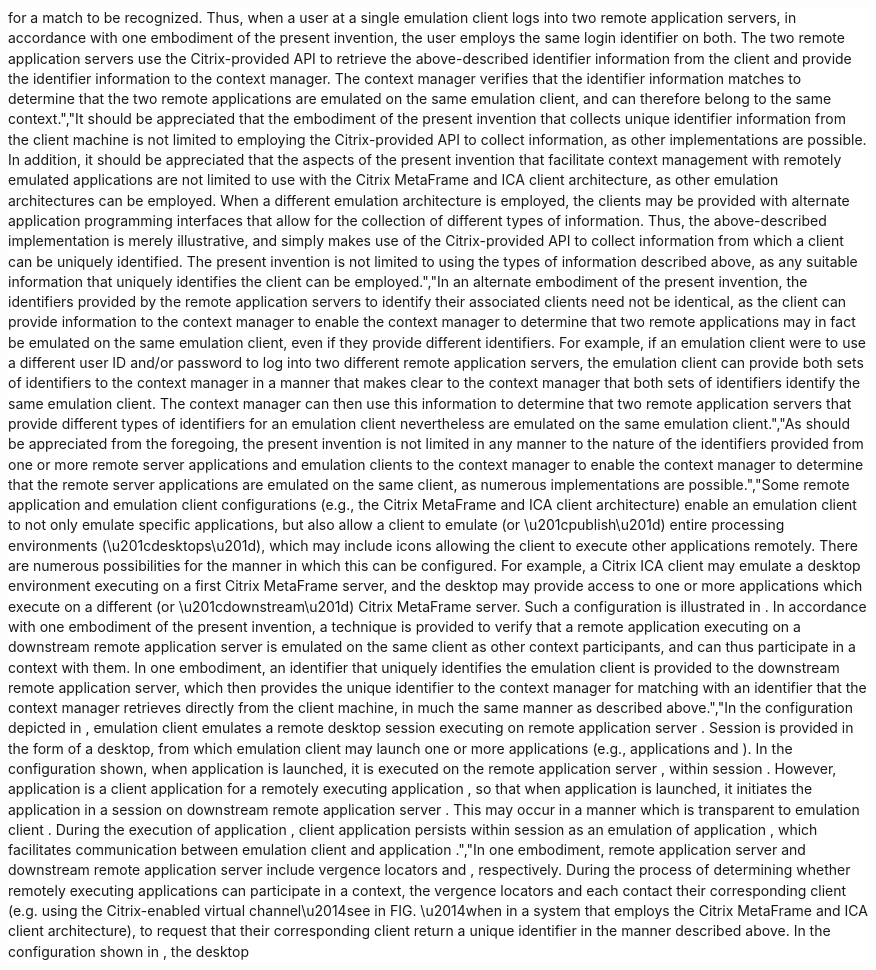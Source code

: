 for a match to be recognized. Thus, when a user at a single emulation client logs into two remote application servers, in accordance with one embodiment of the present invention, the user employs the same login identifier on both. The two remote application servers use the Citrix-provided API to retrieve the above-described identifier information from the client and provide the identifier information to the context manager. The context manager verifies that the identifier information matches to determine that the two remote applications are emulated on the same emulation client, and can therefore belong to the same context.","It should be appreciated that the embodiment of the present invention that collects unique identifier information from the client machine is not limited to employing the Citrix-provided API to collect information, as other implementations are possible. In addition, it should be appreciated that the aspects of the present invention that facilitate context management with remotely emulated applications are not limited to use with the Citrix MetaFrame and ICA client architecture, as other emulation architectures can be employed. When a different emulation architecture is employed, the clients may be provided with alternate application programming interfaces that allow for the collection of different types of information. Thus, the above-described implementation is merely illustrative, and simply makes use of the Citrix-provided API to collect information from which a client can be uniquely identified. The present invention is not limited to using the types of information described above, as any suitable information that uniquely identifies the client can be employed.","In an alternate embodiment of the present invention, the identifiers provided by the remote application servers to identify their associated clients need not be identical, as the client can provide information to the context manager to enable the context manager to determine that two remote applications may in fact be emulated on the same emulation client, even if they provide different identifiers. For example, if an emulation client were to use a different user ID and\/or password to log into two different remote application servers, the emulation client can provide both sets of identifiers to the context manager in a manner that makes clear to the context manager that both sets of identifiers identify the same emulation client. The context manager can then use this information to determine that two remote application servers that provide different types of identifiers for an emulation client nevertheless are emulated on the same emulation client.","As should be appreciated from the foregoing, the present invention is not limited in any manner to the nature of the identifiers provided from one or more remote server applications and emulation clients to the context manager to enable the context manager to determine that the remote server applications are emulated on the same client, as numerous implementations are possible.","Some remote application and emulation client configurations (e.g., the Citrix MetaFrame and ICA client architecture) enable an emulation client to not only emulate specific applications, but also allow a client to emulate (or \u201cpublish\u201d) entire processing environments (\u201cdesktops\u201d), which may include icons allowing the client to execute other applications remotely. There are numerous possibilities for the manner in which this can be configured. For example, a Citrix ICA client may emulate a desktop environment executing on a first Citrix MetaFrame server, and the desktop may provide access to one or more applications which execute on a different (or \u201cdownstream\u201d) Citrix MetaFrame server. Such a configuration is illustrated in . In accordance with one embodiment of the present invention, a technique is provided to verify that a remote application executing on a downstream remote application server is emulated on the same client as other context participants, and can thus participate in a context with them. In one embodiment, an identifier that uniquely identifies the emulation client is provided to the downstream remote application server, which then provides the unique identifier to the context manager for matching with an identifier that the context manager retrieves directly from the client machine, in much the same manner as described above.","In the configuration depicted in , emulation client  emulates a remote desktop session  executing on remote application server . Session  is provided in the form of a desktop, from which emulation client  may launch one or more applications (e.g., applications  and ). In the configuration shown, when application  is launched, it is executed on the remote application server , within session . However, application  is a client application for a remotely executing application , so that when application  is launched, it initiates the application  in a session  on downstream remote application server . This may occur in a manner which is transparent to emulation client . During the execution of application , client application  persists within session  as an emulation of application , which facilitates communication between emulation client  and application .","In one embodiment, remote application server  and downstream remote application server  include vergence locators  and , respectively. During the process of determining whether remotely executing applications can participate in a context, the vergence locators  and  each contact their corresponding client (e.g. using the Citrix-enabled virtual channel\u2014see  in FIG. \u2014when in a system that employs the Citrix MetaFrame and ICA client architecture), to request that their corresponding client return a unique identifier in the manner described above. In the configuration shown in , the desktop